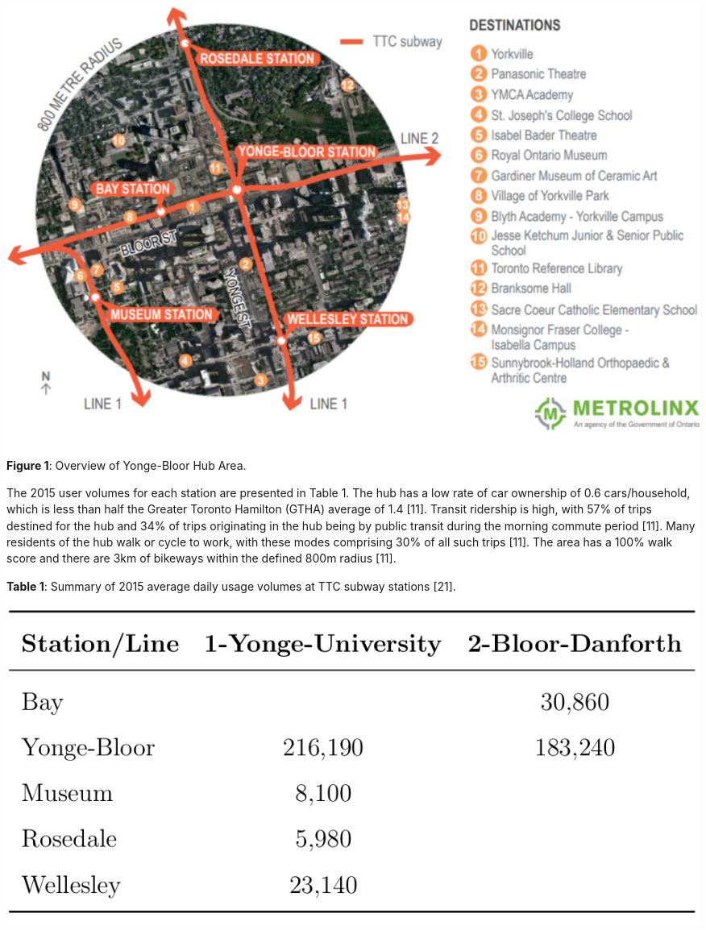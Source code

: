 ![Modern](../img/hub.png)

**Figure 1**: Overview of Yonge-Bloor Hub Area.

The 2015 user volumes for each station are presented in Table 1. The hub has a low rate of car ownership of 0.6 cars/household, which is less than half the Greater Toronto Hamilton (GTHA) average of 1.4 [11]. Transit ridership is high, with 57\% of trips destined for the hub and 34\% of trips originating in the hub being by public transit during the morning commute period [11]. Many residents of the hub walk or cycle to work, with these modes comprising 30\% of all such trips [11]. The area has a 100\% walk score and there are 3km of bikeways within the defined 800m radius [11].

**Table 1**: Summary of 2015 average daily usage volumes at TTC subway stations [21].

![Table 1](../img/table1.png)
